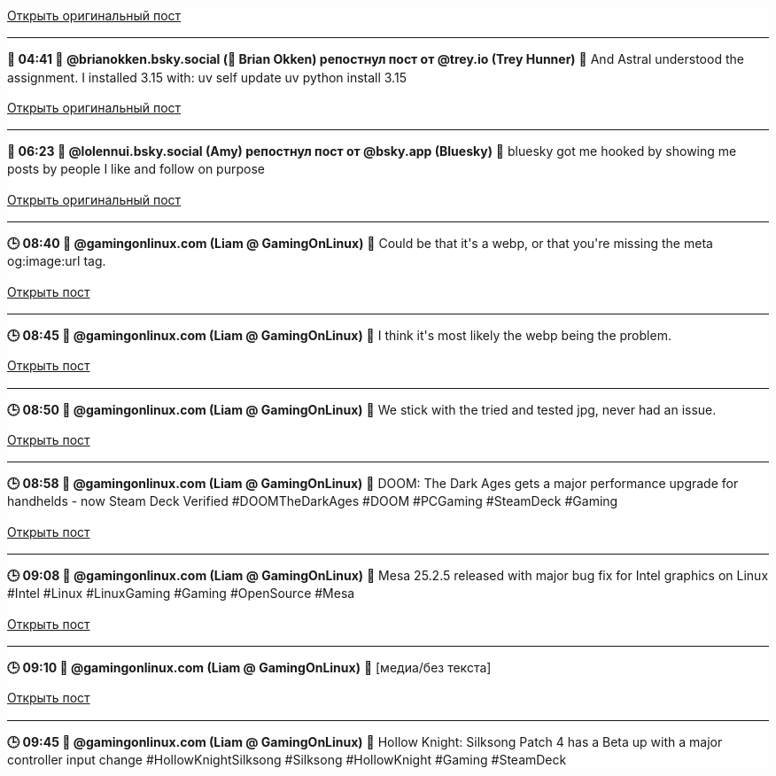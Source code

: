 [Открыть оригинальный пост](https://bsky.app/profile/burntsushi.net/post/3m3bt63i5e22p)

----
**🔄 04:41 👤 @brianokken.bsky.social (🚀 Brian Okken) репостнул пост от @trey.io (Trey Hunner)**
💬 And Astral understood the assignment. I installed 3.15 with:
uv self update
uv python install 3.15

[Открыть оригинальный пост](https://bsky.app/profile/brianokken.bsky.social/post/3m3bwxjqtds24)

----
**🔄 06:23 👤 @lolennui.bsky.social (Amy) репостнул пост от @bsky.app (Bluesky)**
💬 bluesky got me hooked by showing me posts by people I like and follow on purpose

[Открыть оригинальный пост](https://bsky.app/profile/lolennui.bsky.social/post/3m3c4nlgw6k24)

----
**🕒 08:40 👤 @gamingonlinux.com (Liam @ GamingOnLinux)**
💬 Could be that it's a webp, or that you're missing the meta og:image:url tag.

[Открыть пост](https://bsky.app/profile/gamingonlinux.com/post/3m3cec3n7ps2r)

----
**🕒 08:45 👤 @gamingonlinux.com (Liam @ GamingOnLinux)**
💬 I think it's most likely the webp being the problem.

[Открыть пост](https://bsky.app/profile/gamingonlinux.com/post/3m3celgqzl22r)

----
**🕒 08:50 👤 @gamingonlinux.com (Liam @ GamingOnLinux)**
💬 We stick with the tried and tested jpg, never had an issue.

[Открыть пост](https://bsky.app/profile/gamingonlinux.com/post/3m3ceu67ze22r)

----
**🕒 08:58 👤 @gamingonlinux.com (Liam @ GamingOnLinux)**
💬 DOOM: The Dark Ages gets a major performance upgrade for handhelds - now Steam Deck Verified
#DOOMTheDarkAges #DOOM #PCGaming #SteamDeck #Gaming

[Открыть пост](https://bsky.app/profile/gamingonlinux.com/post/3m3cfd76bci2f)

----
**🕒 09:08 👤 @gamingonlinux.com (Liam @ GamingOnLinux)**
💬 Mesa 25.2.5 released with major bug fix for Intel graphics on Linux
#Intel #Linux #LinuxGaming #Gaming #OpenSource #Mesa

[Открыть пост](https://bsky.app/profile/gamingonlinux.com/post/3m3cfud5way25)

----
**🕒 09:10 👤 @gamingonlinux.com (Liam @ GamingOnLinux)**
💬 [медиа/без текста]

[Открыть пост](https://bsky.app/profile/gamingonlinux.com/post/3m3cfz6pjhk2r)

----
**🕒 09:45 👤 @gamingonlinux.com (Liam @ GamingOnLinux)**
💬 Hollow Knight: Silksong Patch 4 has a Beta up with a major controller input change
#HollowKnightSilksong #Silksong #HollowKnight #Gaming #SteamDeck
